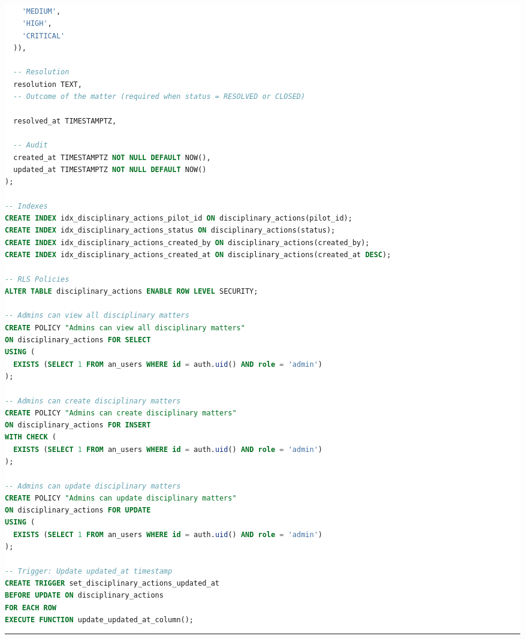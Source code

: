 ```sql
    'MEDIUM',
    'HIGH',
    'CRITICAL'
  )),

  -- Resolution
  resolution TEXT,
  -- Outcome of the matter (required when status = RESOLVED or CLOSED)

  resolved_at TIMESTAMPTZ,

  -- Audit
  created_at TIMESTAMPTZ NOT NULL DEFAULT NOW(),
  updated_at TIMESTAMPTZ NOT NULL DEFAULT NOW()
);

-- Indexes
CREATE INDEX idx_disciplinary_actions_pilot_id ON disciplinary_actions(pilot_id);
CREATE INDEX idx_disciplinary_actions_status ON disciplinary_actions(status);
CREATE INDEX idx_disciplinary_actions_created_by ON disciplinary_actions(created_by);
CREATE INDEX idx_disciplinary_actions_created_at ON disciplinary_actions(created_at DESC);

-- RLS Policies
ALTER TABLE disciplinary_actions ENABLE ROW LEVEL SECURITY;

-- Admins can view all disciplinary matters
CREATE POLICY "Admins can view all disciplinary matters"
ON disciplinary_actions FOR SELECT
USING (
  EXISTS (SELECT 1 FROM an_users WHERE id = auth.uid() AND role = 'admin')
);

-- Admins can create disciplinary matters
CREATE POLICY "Admins can create disciplinary matters"
ON disciplinary_actions FOR INSERT
WITH CHECK (
  EXISTS (SELECT 1 FROM an_users WHERE id = auth.uid() AND role = 'admin')
);

-- Admins can update disciplinary matters
CREATE POLICY "Admins can update disciplinary matters"
ON disciplinary_actions FOR UPDATE
USING (
  EXISTS (SELECT 1 FROM an_users WHERE id = auth.uid() AND role = 'admin')
);

-- Trigger: Update updated_at timestamp
CREATE TRIGGER set_disciplinary_actions_updated_at
BEFORE UPDATE ON disciplinary_actions
FOR EACH ROW
EXECUTE FUNCTION update_updated_at_column();
```

---